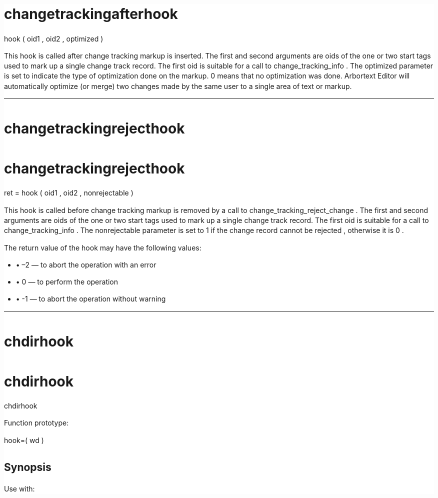 # changetrackingafterhook

hook ( oid1 , oid2 , optimized )



This hook is called after change tracking markup is inserted. The first and second arguments are oids of the one or two start tags used to mark up a single change track record. The first oid is suitable for a call to change_tracking_info . The optimized parameter is set to indicate the type of optimization done on the markup. 0 means that no optimization was done. Arbortext Editor will automatically optimize (or merge) two changes made by the same user to a single area of text or markup.



---

# changetrackingrejecthook

# changetrackingrejecthook

ret = hook ( oid1 , oid2 , nonrejectable )



This hook is called before change tracking markup is removed by a call to change_tracking_reject_change . The first and second arguments are oids of the one or two start tags used to mark up a single change track record. The first oid is suitable for a call to change_tracking_info . The nonrejectable parameter is set to 1 if the change record cannot be rejected , otherwise it is 0 .

The return value of the hook may have the following values:

- • –2 — to abort the operation with an error

- • 0 — to perform the operation

- • -1 — to abort the operation without warning



---

# chdirhook

# chdirhook

chdirhook

Function prototype:

hook=( wd )

## Synopsis

Use with:
